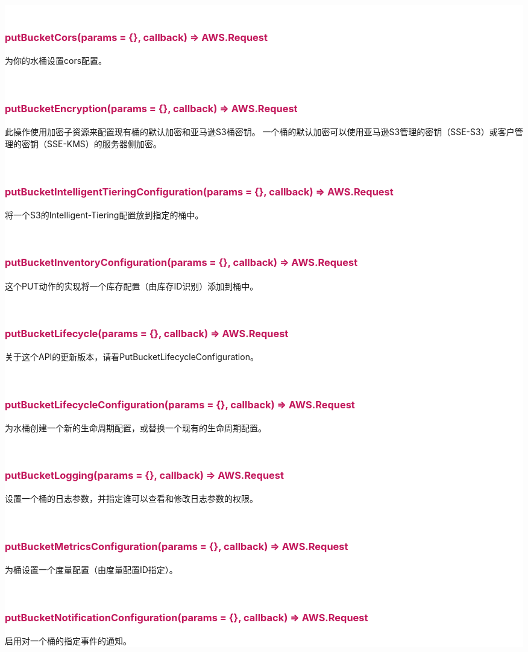 <br>

### **<font color="#C2185B">putBucketCors(params = {}, callback) ⇒ AWS.Request</font>**  
为你的水桶设置cors配置。

<br>

### **<font color="#C2185B">putBucketEncryption(params = {}, callback) ⇒ AWS.Request</font>**  
此操作使用加密子资源来配置现有桶的默认加密和亚马逊S3桶密钥。
一个桶的默认加密可以使用亚马逊S3管理的密钥（SSE-S3）或客户管理的密钥（SSE-KMS）的服务器侧加密。

<br>

### **<font color="#C2185B">putBucketIntelligentTieringConfiguration(params = {}, callback) ⇒ AWS.Request</font>**  
将一个S3的Intelligent-Tiering配置放到指定的桶中。

<br>

### **<font color="#C2185B">putBucketInventoryConfiguration(params = {}, callback) ⇒ AWS.Request</font>**  
这个PUT动作的实现将一个库存配置（由库存ID识别）添加到桶中。

<br>

### **<font color="#C2185B">putBucketLifecycle(params = {}, callback) ⇒ AWS.Request</font>**  
关于这个API的更新版本，请看PutBucketLifecycleConfiguration。

<br>

### **<font color="#C2185B">putBucketLifecycleConfiguration(params = {}, callback) ⇒ AWS.Request</font>**  
为水桶创建一个新的生命周期配置，或替换一个现有的生命周期配置。

<br>

### **<font color="#C2185B">putBucketLogging(params = {}, callback) ⇒ AWS.Request</font>**  
设置一个桶的日志参数，并指定谁可以查看和修改日志参数的权限。

<br>

### **<font color="#C2185B">putBucketMetricsConfiguration(params = {}, callback) ⇒ AWS.Request</font>**  
为桶设置一个度量配置（由度量配置ID指定）。

<br>

### **<font color="#C2185B">putBucketNotificationConfiguration(params = {}, callback) ⇒ AWS.Request</font>**  
启用对一个桶的指定事件的通知。
